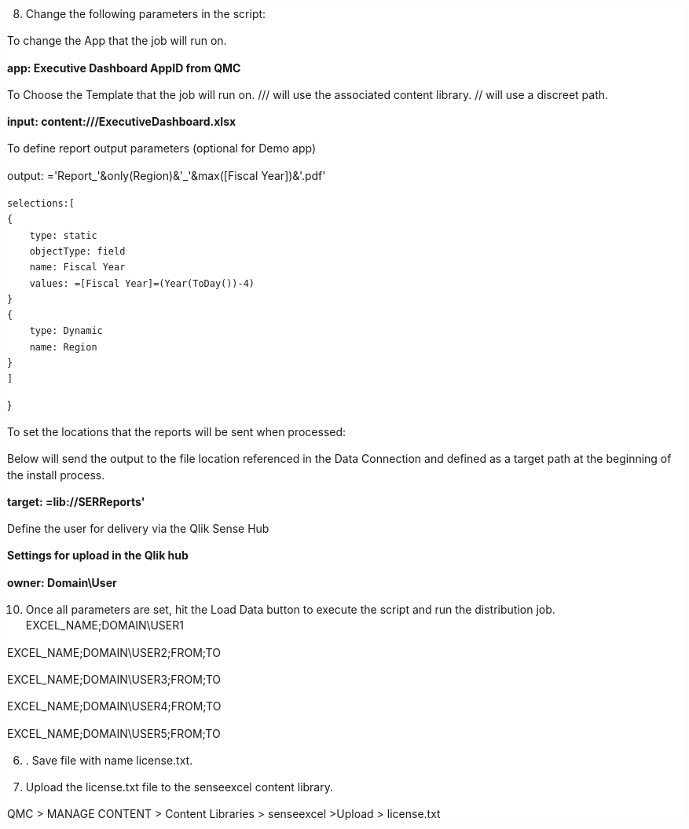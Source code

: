  8.   Change the following parameters in the script:

 To change the App that the job will run on.

**app:  Executive Dashboard AppID from QMC**  

To Choose the Template that the job will run on.  /// will use the associated content library.  // will use a discreet path.

**input: content:///ExecutiveDashboard.xlsx**

To define report output parameters (optional for Demo app)

output: ='Report_'&only(Region)&'_'&max([Fiscal Year])&'.pdf'
		
	selections:[
	{
		type: static
		objectType: field
		name: Fiscal Year
		values: =[Fiscal Year]=(Year(ToDay())-4)
	}
	{
		type: Dynamic
		name: Region
	}
	]
  }

To set the locations that the reports will be sent when processed:

Below will send the output to the file location referenced in the Data Connection and defined as a target path at the beginning of the install process.

**target: =lib://SERReports'**
	
Define the user for delivery via the Qlik Sense Hub

**Settings for upload in the Qlik hub**

**owner: Domain\User**


10.  Once all parameters are set, hit the Load Data button to execute the script and run the distribution job.
EXCEL_NAME;DOMAIN\USER1

EXCEL_NAME;DOMAIN\USER2;FROM;TO

EXCEL_NAME;DOMAIN\USER3;FROM;TO

EXCEL_NAME;DOMAIN\USER4;FROM;TO

EXCEL_NAME;DOMAIN\USER5;FROM;TO


 6. . Save file with name license.txt.
 
 7.  Upload the license.txt file to the senseexcel content library.

QMC > MANAGE CONTENT > Content Libraries > senseexcel >Upload > license.txt
